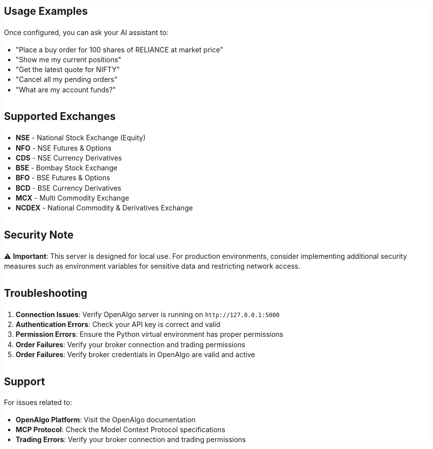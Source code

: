 ## Usage Examples

Once configured, you can ask your AI assistant to:

- "Place a buy order for 100 shares of RELIANCE at market price"
- "Show me my current positions"
- "Get the latest quote for NIFTY"
- "Cancel all my pending orders"
- "What are my account funds?"

## Supported Exchanges

- **NSE** - National Stock Exchange (Equity)
- **NFO** - NSE Futures & Options
- **CDS** - NSE Currency Derivatives
- **BSE** - Bombay Stock Exchange
- **BFO** - BSE Futures & Options
- **BCD** - BSE Currency Derivatives
- **MCX** - Multi Commodity Exchange
- **NCDEX** - National Commodity & Derivatives Exchange

## Security Note

⚠️ **Important**: This server is designed for local use. For production environments, consider implementing additional security measures such as environment variables for sensitive data and restricting network access.

## Troubleshooting

1. **Connection Issues**: Verify OpenAlgo server is running on `http://127.0.0.1:5000`
2. **Authentication Errors**: Check your API key is correct and valid
3. **Permission Errors**: Ensure the Python virtual environment has proper permissions
4. **Order Failures**: Verify your broker connection and trading permissions
4. **Order Failures**: Verify broker credentials in OpenAlgo are valid and active

## Support

For issues related to:
- **OpenAlgo Platform**: Visit the OpenAlgo documentation
- **MCP Protocol**: Check the Model Context Protocol specifications
- **Trading Errors**: Verify your broker connection and trading permissions
